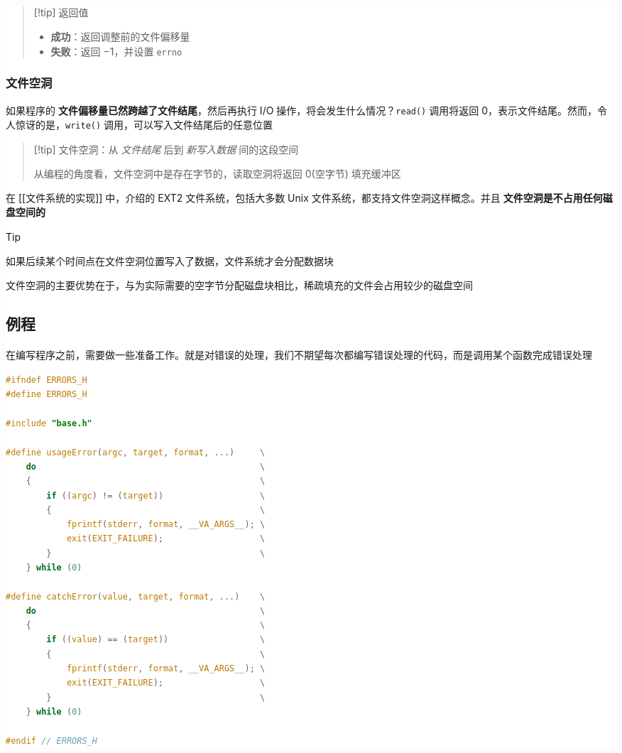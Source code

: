 > [!tip] 返回值
> 
> + **成功**：返回调整前的文件偏移量
> + **失败**：返回 $-1$，并设置 `errno`
> 

### 文件空洞

如果程序的 **文件偏移量已然跨越了文件结尾**，然后再执行 I/O 操作，将会发生什么情况？`read()` 调用将返回 $0$，表示文件结尾。然而，令人惊讶的是，`write()` 调用，可以写入文件结尾后的任意位置

> [!tip] 文件空洞：从 _文件结尾_ 后到 _新写入数据_ 间的这段空间
> 
>从编程的角度看，文件空洞中是存在字节的，读取空洞将返回 $0$(空字节) 填充缓冲区
> 

在 [[文件系统的实现]] 中，介绍的 EXT2 文件系统，包括大多数 Unix 文件系统，都支持文件空洞这样概念。并且 **文件空洞是不占用任何磁盘空间的**

> [!tip]
> 
> 如果后续某个时间点在文件空洞位置写入了数据，文件系统才会分配数据块
> 

文件空洞的主要优势在于，与为实际需要的空字节分配磁盘块相比，稀疏填充的文件会占用较少的磁盘空间


## 例程

在编写程序之前，需要做一些准备工作。就是对错误的处理，我们不期望每次都编写错误处理的代码，而是调用某个函数完成错误处理

```c title:errors.h
#ifndef ERRORS_H
#define ERRORS_H

#include "base.h"

#define usageError(argc, target, format, ...)     \
    do                                            \
    {                                             \
        if ((argc) != (target))                   \
        {                                         \
            fprintf(stderr, format, __VA_ARGS__); \
            exit(EXIT_FAILURE);                   \
        }                                         \
    } while (0)

#define catchError(value, target, format, ...)    \
    do                                            \
    {                                             \
        if ((value) == (target))                  \
        {                                         \
            fprintf(stderr, format, __VA_ARGS__); \
            exit(EXIT_FAILURE);                   \
        }                                         \
    } while (0)

#endif // ERRORS_H
```
